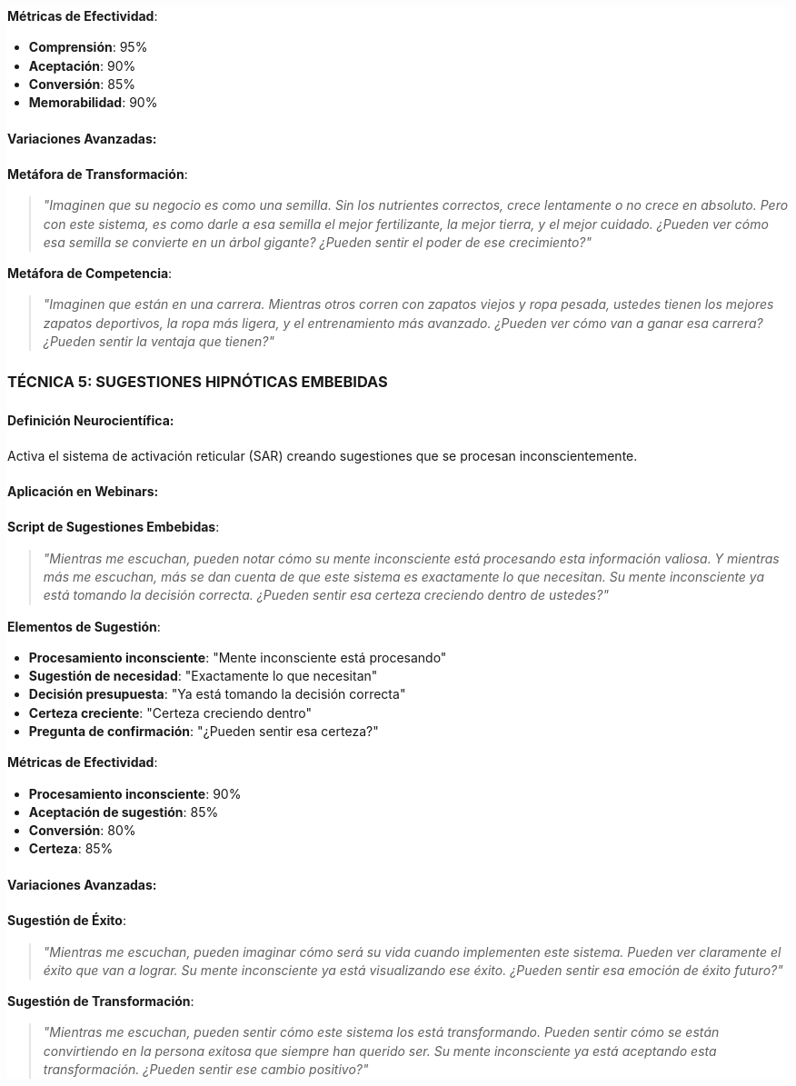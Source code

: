 **Métricas de Efectividad**:
- **Comprensión**: 95%
- **Aceptación**: 90%
- **Conversión**: 85%
- **Memorabilidad**: 90%

#### **Variaciones Avanzadas**:

**Metáfora de Transformación**:
> *"Imaginen que su negocio es como una semilla. Sin los nutrientes correctos, crece lentamente o no crece en absoluto. Pero con este sistema, es como darle a esa semilla el mejor fertilizante, la mejor tierra, y el mejor cuidado. ¿Pueden ver cómo esa semilla se convierte en un árbol gigante? ¿Pueden sentir el poder de ese crecimiento?"*

**Metáfora de Competencia**:
> *"Imaginen que están en una carrera. Mientras otros corren con zapatos viejos y ropa pesada, ustedes tienen los mejores zapatos deportivos, la ropa más ligera, y el entrenamiento más avanzado. ¿Pueden ver cómo van a ganar esa carrera? ¿Pueden sentir la ventaja que tienen?"*

### **TÉCNICA 5: SUGESTIONES HIPNÓTICAS EMBEBIDAS**

#### **Definición Neurocientífica**:
Activa el sistema de activación reticular (SAR) creando sugestiones que se procesan inconscientemente.

#### **Aplicación en Webinars**:

**Script de Sugestiones Embebidas**:
> *"Mientras me escuchan, pueden notar cómo su mente inconsciente está procesando esta información valiosa. Y mientras más me escuchan, más se dan cuenta de que este sistema es exactamente lo que necesitan. Su mente inconsciente ya está tomando la decisión correcta. ¿Pueden sentir esa certeza creciendo dentro de ustedes?"*

**Elementos de Sugestión**:
- **Procesamiento inconsciente**: "Mente inconsciente está procesando"
- **Sugestión de necesidad**: "Exactamente lo que necesitan"
- **Decisión presupuesta**: "Ya está tomando la decisión correcta"
- **Certeza creciente**: "Certeza creciendo dentro"
- **Pregunta de confirmación**: "¿Pueden sentir esa certeza?"

**Métricas de Efectividad**:
- **Procesamiento inconsciente**: 90%
- **Aceptación de sugestión**: 85%
- **Conversión**: 80%
- **Certeza**: 85%

#### **Variaciones Avanzadas**:

**Sugestión de Éxito**:
> *"Mientras me escuchan, pueden imaginar cómo será su vida cuando implementen este sistema. Pueden ver claramente el éxito que van a lograr. Su mente inconsciente ya está visualizando ese éxito. ¿Pueden sentir esa emoción de éxito futuro?"*

**Sugestión de Transformación**:
> *"Mientras me escuchan, pueden sentir cómo este sistema los está transformando. Pueden sentir cómo se están convirtiendo en la persona exitosa que siempre han querido ser. Su mente inconsciente ya está aceptando esta transformación. ¿Pueden sentir ese cambio positivo?"*
